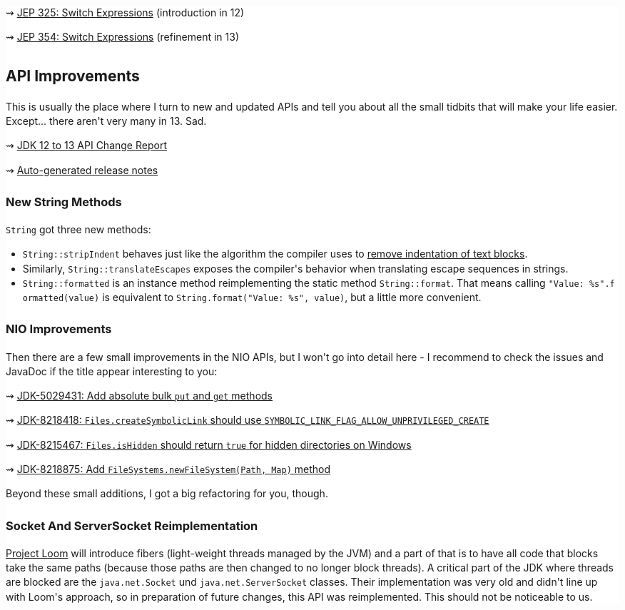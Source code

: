 ⇝ [JEP 325: Switch Expressions](https://openjdk.java.net/jeps/325) (introduction in 12)

⇝ [JEP 354: Switch Expressions](https://openjdk.java.net/jeps/354) (refinement in 13)

## API Improvements

This is usually the place where I turn to new and updated APIs and tell you about all the small tidbits that will make your life easier.
Except... there aren't very many in 13.
Sad.

⇝ [JDK 12 to 13 API Change Report](https://gunnarmorling.github.io/jdk-api-diff/jdk12-jdk13-api-diff.html)

⇝ [Auto-generated release notes](https://builds.shipilev.net/backports-monitor/release-notes-13.txt)

### New String Methods

`String` got three new methods:

-   `String::stripIndent` behaves just like the algorithm the compiler uses to [remove indentation of text blocks](java-13-text-blocks#-and-indentation).
-   Similarly, `String::translateEscapes` exposes the compiler's behavior when translating escape sequences in strings.
-   `String::formatted` is an instance method reimplementing the static method `String::format`.
That means calling `"Value: %s".formatted(value)` is equivalent to `String.format("Value: %s", value)`, but a little more convenient.

### NIO Improvements

Then there are a few small improvements in the NIO APIs, but I won't go into detail here - I recommend to check the issues and JavaDoc if the title appear interesting to you:

⇝ [JDK-5029431: Add absolute bulk `put` and `get` methods](https://bugs.openjdk.java.net/browse/JDK-5029431)

⇝ [JDK-8218418: `Files.createSymbolicLink` should use `SYMBOLIC_LINK_FLAG_ALLOW_UNPRIVILEGED_CREATE`](https://bugs.openjdk.java.net/browse/JDK-8218418)

⇝ [JDK-8215467: `Files.isHidden` should return `true` for hidden directories on Windows](https://bugs.openjdk.java.net/browse/JDK-8215467)

⇝ [JDK-8218875: Add `FileSystems.newFileSystem(Path, Map)` method](https://bugs.openjdk.java.net/browse/JDK-8218875)

Beyond these small additions, I got a big refactoring for you, though.

### Socket And ServerSocket Reimplementation

[Project Loom](https://openjdk.java.net/projects/loom/) will introduce fibers (light-weight threads managed by the JVM) and a part of that is to have all code that blocks take the same paths (because those paths are then changed to no longer block threads).
A critical part of the JDK where threads are blocked are the `java.net.Socket` und `java.net.ServerSocket` classes.
Their implementation was very old and didn't line up with Loom's approach, so in preparation of future changes, this API was reimplemented.
This should not be noticeable to us.
